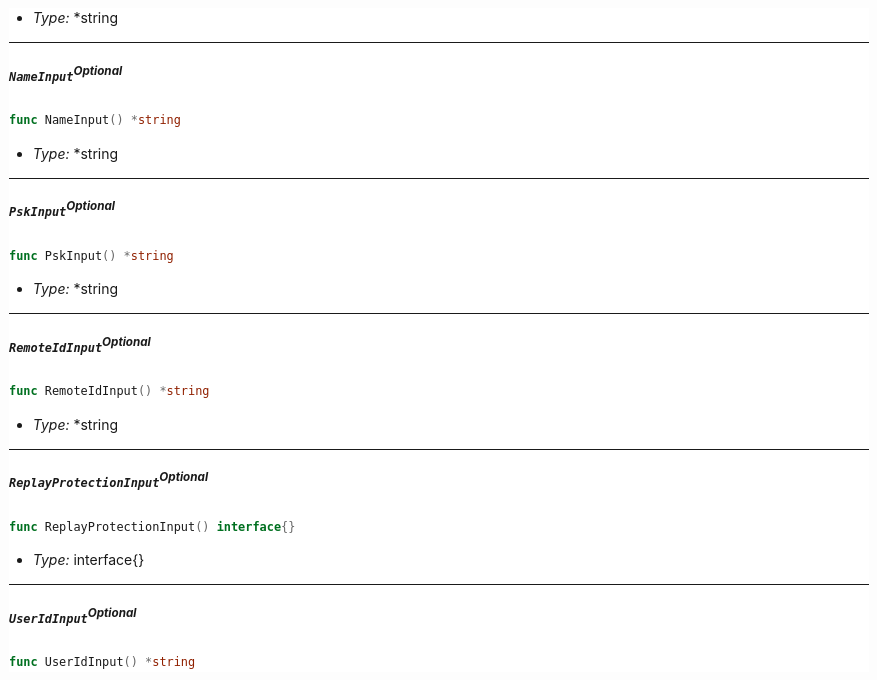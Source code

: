 - *Type:* *string

---

##### `NameInput`<sup>Optional</sup> <a name="NameInput" id="@cdktf/provider-cloudflare.ipsecTunnel.IpsecTunnel.property.nameInput"></a>

```go
func NameInput() *string
```

- *Type:* *string

---

##### `PskInput`<sup>Optional</sup> <a name="PskInput" id="@cdktf/provider-cloudflare.ipsecTunnel.IpsecTunnel.property.pskInput"></a>

```go
func PskInput() *string
```

- *Type:* *string

---

##### `RemoteIdInput`<sup>Optional</sup> <a name="RemoteIdInput" id="@cdktf/provider-cloudflare.ipsecTunnel.IpsecTunnel.property.remoteIdInput"></a>

```go
func RemoteIdInput() *string
```

- *Type:* *string

---

##### `ReplayProtectionInput`<sup>Optional</sup> <a name="ReplayProtectionInput" id="@cdktf/provider-cloudflare.ipsecTunnel.IpsecTunnel.property.replayProtectionInput"></a>

```go
func ReplayProtectionInput() interface{}
```

- *Type:* interface{}

---

##### `UserIdInput`<sup>Optional</sup> <a name="UserIdInput" id="@cdktf/provider-cloudflare.ipsecTunnel.IpsecTunnel.property.userIdInput"></a>

```go
func UserIdInput() *string
```
